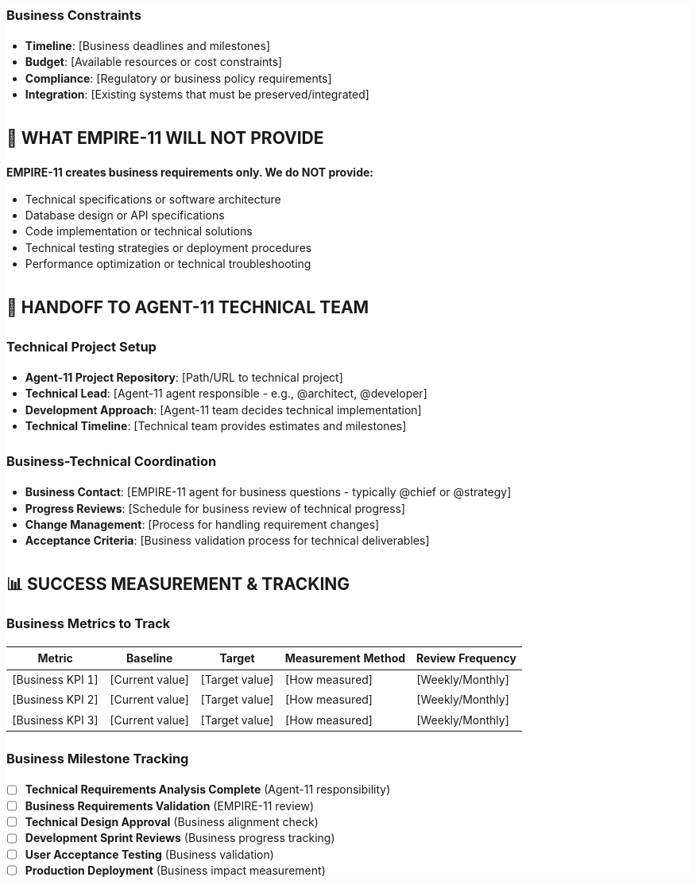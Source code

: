 ### Business Constraints
- **Timeline**: [Business deadlines and milestones]
- **Budget**: [Available resources or cost constraints]
- **Compliance**: [Regulatory or business policy requirements]
- **Integration**: [Existing systems that must be preserved/integrated]

## 🚫 WHAT EMPIRE-11 WILL NOT PROVIDE

**EMPIRE-11 creates business requirements only. We do NOT provide:**
- Technical specifications or software architecture
- Database design or API specifications  
- Code implementation or technical solutions
- Technical testing strategies or deployment procedures
- Performance optimization or technical troubleshooting

## 🤝 HANDOFF TO AGENT-11 TECHNICAL TEAM

### Technical Project Setup
- **Agent-11 Project Repository**: [Path/URL to technical project]
- **Technical Lead**: [Agent-11 agent responsible - e.g., @architect, @developer]
- **Development Approach**: [Agent-11 team decides technical implementation]
- **Technical Timeline**: [Technical team provides estimates and milestones]

### Business-Technical Coordination
- **Business Contact**: [EMPIRE-11 agent for business questions - typically @chief or @strategy]
- **Progress Reviews**: [Schedule for business review of technical progress]
- **Change Management**: [Process for handling requirement changes]
- **Acceptance Criteria**: [Business validation process for technical deliverables]

## 📊 SUCCESS MEASUREMENT & TRACKING

### Business Metrics to Track
| Metric | Baseline | Target | Measurement Method | Review Frequency |
|--------|----------|--------|-------------------|------------------|
| [Business KPI 1] | [Current value] | [Target value] | [How measured] | [Weekly/Monthly] |
| [Business KPI 2] | [Current value] | [Target value] | [How measured] | [Weekly/Monthly] |
| [Business KPI 3] | [Current value] | [Target value] | [How measured] | [Weekly/Monthly] |

### Business Milestone Tracking
- [ ] **Technical Requirements Analysis Complete** (Agent-11 responsibility)
- [ ] **Business Requirements Validation** (EMPIRE-11 review)
- [ ] **Technical Design Approval** (Business alignment check)
- [ ] **Development Sprint Reviews** (Business progress tracking)
- [ ] **User Acceptance Testing** (Business validation)
- [ ] **Production Deployment** (Business impact measurement)
